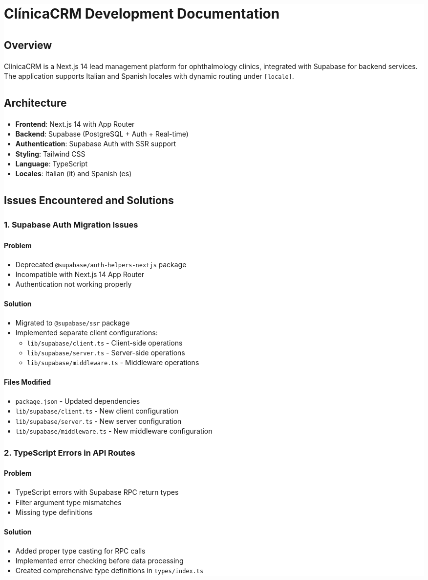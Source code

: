 # ClínicaCRM Development Documentation

## Overview

ClínicaCRM is a Next.js 14 lead management platform for ophthalmology clinics, integrated with Supabase for backend services. The application supports Italian and Spanish locales with dynamic routing under `[locale]`.

## Architecture

- **Frontend**: Next.js 14 with App Router
- **Backend**: Supabase (PostgreSQL + Auth + Real-time)
- **Authentication**: Supabase Auth with SSR support
- **Styling**: Tailwind CSS
- **Language**: TypeScript
- **Locales**: Italian (it) and Spanish (es)

## Issues Encountered and Solutions

### 1. Supabase Auth Migration Issues

#### Problem
- Deprecated `@supabase/auth-helpers-nextjs` package
- Incompatible with Next.js 14 App Router
- Authentication not working properly

#### Solution
- Migrated to `@supabase/ssr` package
- Implemented separate client configurations:
  - `lib/supabase/client.ts` - Client-side operations
  - `lib/supabase/server.ts` - Server-side operations  
  - `lib/supabase/middleware.ts` - Middleware operations

#### Files Modified
- `package.json` - Updated dependencies
- `lib/supabase/client.ts` - New client configuration
- `lib/supabase/server.ts` - New server configuration
- `lib/supabase/middleware.ts` - New middleware configuration

### 2. TypeScript Errors in API Routes

#### Problem
- TypeScript errors with Supabase RPC return types
- Filter argument type mismatches
- Missing type definitions

#### Solution
- Added proper type casting for RPC calls
- Implemented error checking before data processing
- Created comprehensive type definitions in `types/index.ts`

